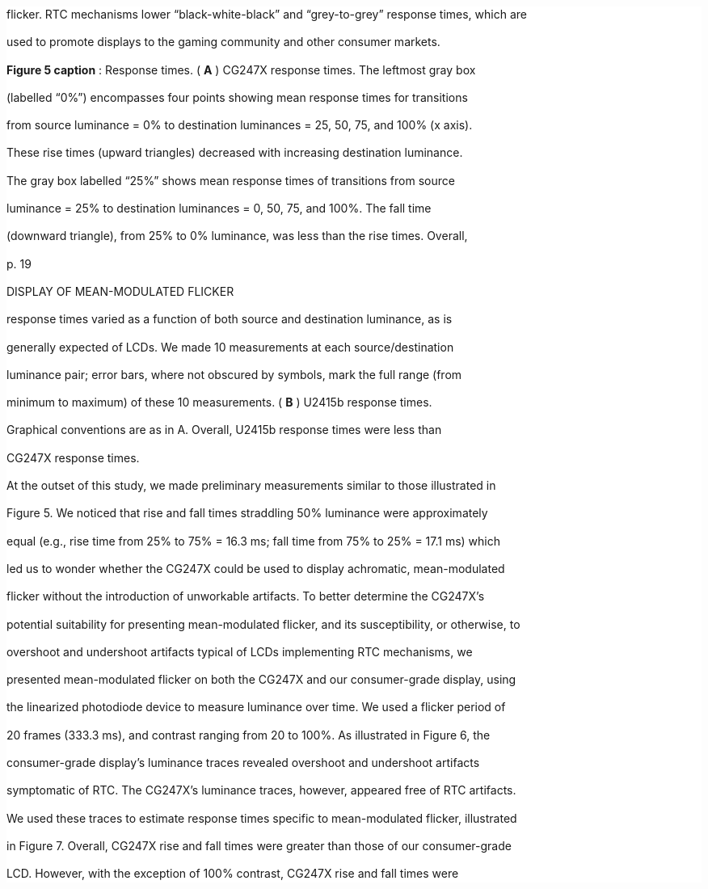 flicker. RTC mechanisms lower “black-white-black” and “grey-to-grey” response times, which are

used to promote displays to the gaming community and other consumer markets.

**Figure 5 caption** : Response times. ( **A** ) CG247X response times. The leftmost gray box

(labelled “0%”) encompasses four points showing mean response times for transitions

from source luminance = 0% to destination luminances = 25, 50, 75, and 100% (x axis).

These rise times (upward triangles) decreased with increasing destination luminance.

The gray box labelled “25%” shows mean response times of transitions from source

luminance = 25% to destination luminances = 0, 50, 75, and 100%. The fall time

(downward triangle), from 25% to 0% luminance, was less than the rise times. Overall,

p. 19

DISPLAY OF MEAN-MODULATED FLICKER

response times varied as a function of both source and destination luminance, as is

generally expected of LCDs. We made 10 measurements at each source/destination

luminance pair; error bars, where not obscured by symbols, mark the full range (from

minimum to maximum) of these 10 measurements. ( **B** ) U2415b response times.

Graphical conventions are as in A. Overall, U2415b response times were less than

CG247X response times.

At the outset of this study, we made preliminary measurements similar to those illustrated in

Figure 5. We noticed that rise and fall times straddling 50% luminance were approximately

equal (e.g., rise time from 25% to 75% = 16.3 ms; fall time from 75% to 25% = 17.1 ms) which

led us to wonder whether the CG247X could be used to display achromatic, mean-modulated

flicker without the introduction of unworkable artifacts. To better determine the CG247X’s

potential suitability for presenting mean-modulated flicker, and its susceptibility, or otherwise, to

overshoot and undershoot artifacts typical of LCDs implementing RTC mechanisms, we

presented mean-modulated flicker on both the CG247X and our consumer-grade display, using

the linearized photodiode device to measure luminance over time. We used a flicker period of

20 frames (333.3 ms), and contrast ranging from 20 to 100%. As illustrated in Figure 6, the

consumer-grade display’s luminance traces revealed overshoot and undershoot artifacts

symptomatic of RTC. The CG247X’s luminance traces, however, appeared free of RTC artifacts.

We used these traces to estimate response times specific to mean-modulated flicker, illustrated

in Figure 7. Overall, CG247X rise and fall times were greater than those of our consumer-grade

LCD. However, with the exception of 100% contrast, CG247X rise and fall times were
